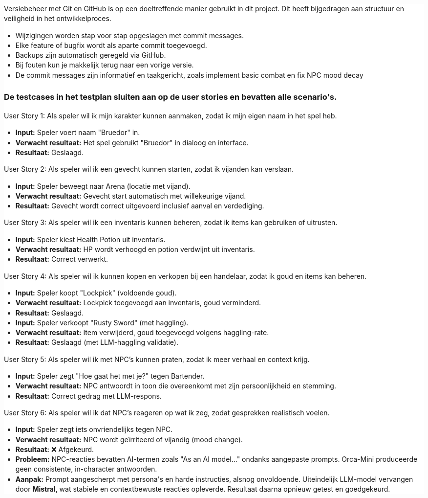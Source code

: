 Versiebeheer met Git en GitHub is op een doeltreffende manier gebruikt in dit project. Dit heeft bijgedragen aan structuur en veiligheid in het ontwikkelproces.

- Wijzigingen worden stap voor stap opgeslagen met commit messages.
- Elke feature of bugfix wordt als aparte commit toegevoegd.
- Backups zijn automatisch geregeld via GitHub.
- Bij fouten kun je makkelijk terug naar een vorige versie.
- De commit messages zijn informatief en taakgericht, zoals implement basic combat en fix NPC mood decay

### De testcases in het testplan sluiten aan op de user stories en bevatten alle scenario's.

User Story 1: Als speler wil ik mijn karakter kunnen aanmaken, zodat ik mijn eigen naam in het spel heb.

- **Input:** Speler voert naam "Bruedor" in.
- **Verwacht resultaat:** Het spel gebruikt "Bruedor" in dialoog en interface.
- **Resultaat:** Geslaagd.

User Story 2: Als speler wil ik een gevecht kunnen starten, zodat ik vijanden kan verslaan.

- **Input:** Speler beweegt naar Arena (locatie met vijand).
- **Verwacht resultaat:** Gevecht start automatisch met willekeurige vijand.
- **Resultaat:** Gevecht wordt correct uitgevoerd inclusief aanval en verdediging.

User Story 3: Als speler wil ik een inventaris kunnen beheren, zodat ik items kan gebruiken of uitrusten.

- **Input:** Speler kiest Health Potion uit inventaris.
- **Verwacht resultaat:** HP wordt verhoogd en potion verdwijnt uit inventaris.
- **Resultaat:** Correct verwerkt.

User Story 4: Als speler wil ik kunnen kopen en verkopen bij een handelaar, zodat ik goud en items kan beheren.

- **Input:** Speler koopt "Lockpick" (voldoende goud).
- **Verwacht resultaat:** Lockpick toegevoegd aan inventaris, goud verminderd.
- **Resultaat:** Geslaagd.
- **Input:** Speler verkoopt "Rusty Sword" (met haggling).
- **Verwacht resultaat:** Item verwijderd, goud toegevoegd volgens haggling-rate.
- **Resultaat:** Geslaagd (met LLM-haggling validatie).

User Story 5: Als speler wil ik met NPC’s kunnen praten, zodat ik meer verhaal en context krijg.

- **Input:** Speler zegt "Hoe gaat het met je?" tegen Bartender.
- **Verwacht resultaat:** NPC antwoordt in toon die overeenkomt met zijn persoonlijkheid en stemming.
- **Resultaat:** Correct gedrag met LLM-respons.

User Story 6: Als speler wil ik dat NPC’s reageren op wat ik zeg, zodat gesprekken realistisch voelen.

- **Input:** Speler zegt iets onvriendelijks tegen NPC.
- **Verwacht resultaat:** NPC wordt geïrriteerd of vijandig (mood change).
- **Resultaat:** ❌ Afgekeurd.
- **Probleem:** NPC-reacties bevatten AI-termen zoals "As an AI model..." ondanks aangepaste prompts. Orca-Mini produceerde geen consistente, in-character antwoorden.
- **Aanpak:** Prompt aangescherpt met persona's en harde instructies, alsnog onvoldoende. Uiteindelijk LLM-model vervangen door **Mistral**, wat stabiele en contextbewuste reacties opleverde. Resultaat daarna opnieuw getest en goedgekeurd.
